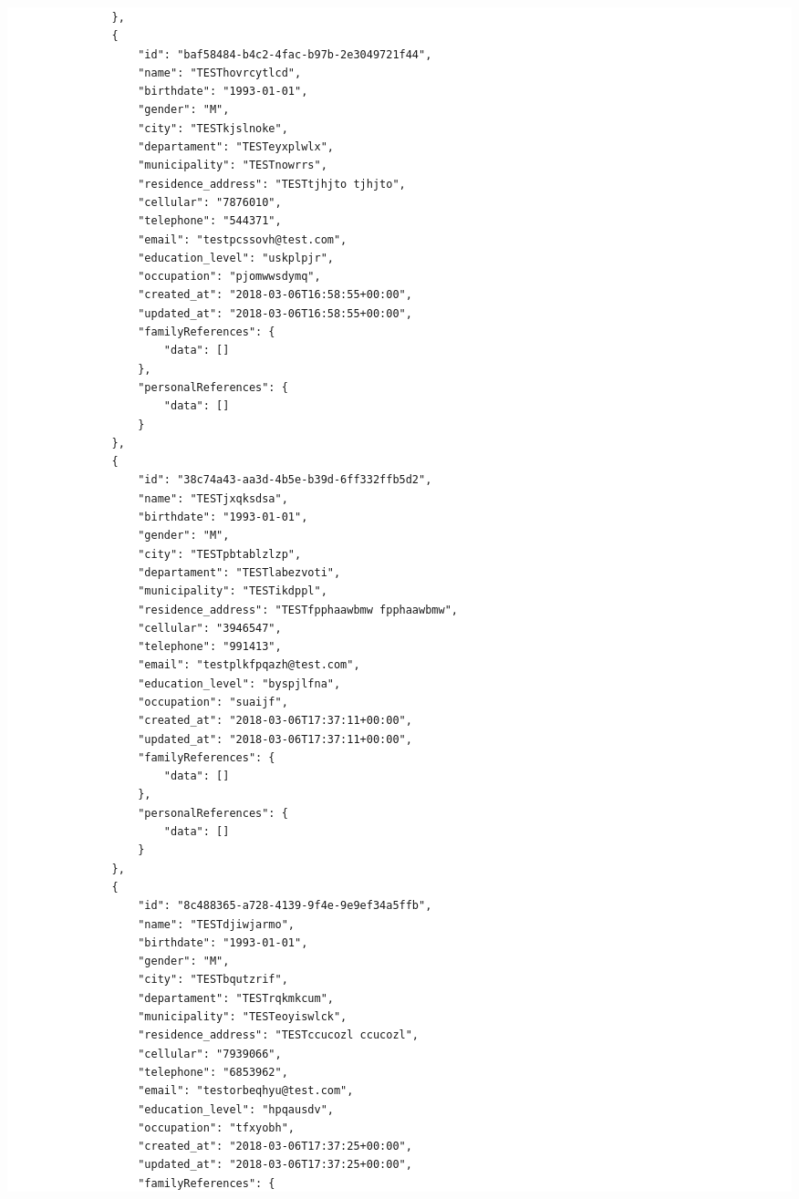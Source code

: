                     },
                    {
                        "id": "baf58484-b4c2-4fac-b97b-2e3049721f44",
                        "name": "TESThovrcytlcd",
                        "birthdate": "1993-01-01",
                        "gender": "M",
                        "city": "TESTkjslnoke",
                        "departament": "TESTeyxplwlx",
                        "municipality": "TESTnowrrs",
                        "residence_address": "TESTtjhjto tjhjto",
                        "cellular": "7876010",
                        "telephone": "544371",
                        "email": "testpcssovh@test.com",
                        "education_level": "uskplpjr",
                        "occupation": "pjomwwsdymq",
                        "created_at": "2018-03-06T16:58:55+00:00",
                        "updated_at": "2018-03-06T16:58:55+00:00",
                        "familyReferences": {
                            "data": []
                        },
                        "personalReferences": {
                            "data": []
                        }
                    },
                    {
                        "id": "38c74a43-aa3d-4b5e-b39d-6ff332ffb5d2",
                        "name": "TESTjxqksdsa",
                        "birthdate": "1993-01-01",
                        "gender": "M",
                        "city": "TESTpbtablzlzp",
                        "departament": "TESTlabezvoti",
                        "municipality": "TESTikdppl",
                        "residence_address": "TESTfpphaawbmw fpphaawbmw",
                        "cellular": "3946547",
                        "telephone": "991413",
                        "email": "testplkfpqazh@test.com",
                        "education_level": "byspjlfna",
                        "occupation": "suaijf",
                        "created_at": "2018-03-06T17:37:11+00:00",
                        "updated_at": "2018-03-06T17:37:11+00:00",
                        "familyReferences": {
                            "data": []
                        },
                        "personalReferences": {
                            "data": []
                        }
                    },
                    {
                        "id": "8c488365-a728-4139-9f4e-9e9ef34a5ffb",
                        "name": "TESTdjiwjarmo",
                        "birthdate": "1993-01-01",
                        "gender": "M",
                        "city": "TESTbqutzrif",
                        "departament": "TESTrqkmkcum",
                        "municipality": "TESTeoyiswlck",
                        "residence_address": "TESTccucozl ccucozl",
                        "cellular": "7939066",
                        "telephone": "6853962",
                        "email": "testorbeqhyu@test.com",
                        "education_level": "hpqausdv",
                        "occupation": "tfxyobh",
                        "created_at": "2018-03-06T17:37:25+00:00",
                        "updated_at": "2018-03-06T17:37:25+00:00",
                        "familyReferences": {